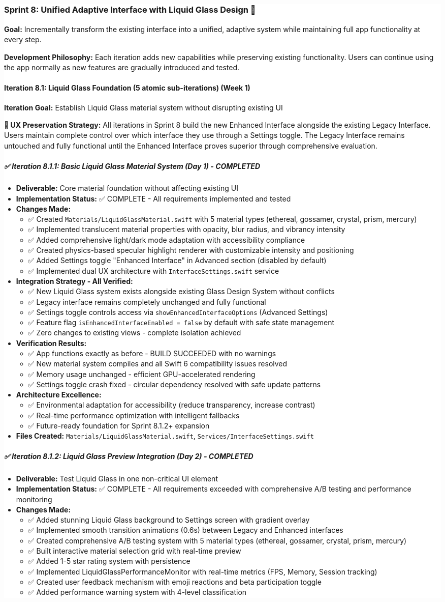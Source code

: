 ### **Sprint 8: Unified Adaptive Interface with Liquid Glass Design** 🎯

**Goal:** Incrementally transform the existing interface into a unified, adaptive system while maintaining full app functionality at every step.

**Development Philosophy:** Each iteration adds new capabilities while preserving existing functionality. Users can continue using the app normally as new features are gradually introduced and tested.

#### **Iteration 8.1: Liquid Glass Foundation (5 atomic sub-iterations)** (Week 1)

**Iteration Goal:** Establish Liquid Glass material system without disrupting existing UI

**🔄 UX Preservation Strategy:** All iterations in Sprint 8 build the new Enhanced Interface alongside the existing Legacy Interface. Users maintain complete control over which interface they use through a Settings toggle. The Legacy Interface remains untouched and fully functional until the Enhanced Interface proves superior through comprehensive evaluation.

##### **✅ Iteration 8.1.1: Basic Liquid Glass Material System (Day 1) - COMPLETED**
*   **Deliverable:** Core material foundation without affecting existing UI
*   **Implementation Status:** ✅ COMPLETE - All requirements implemented and tested
*   **Changes Made:**
    *   ✅ Created `Materials/LiquidGlassMaterial.swift` with 5 material types (ethereal, gossamer, crystal, prism, mercury)
    *   ✅ Implemented translucent material properties with opacity, blur radius, and vibrancy intensity
    *   ✅ Added comprehensive light/dark mode adaptation with accessibility compliance
    *   ✅ Created physics-based specular highlight renderer with customizable intensity and positioning
    *   ✅ Added Settings toggle "Enhanced Interface" in Advanced section (disabled by default)
    *   ✅ Implemented dual UX architecture with `InterfaceSettings.swift` service
*   **Integration Strategy - All Verified:**
    *   ✅ New Liquid Glass system exists alongside existing Glass Design System without conflicts
    *   ✅ Legacy interface remains completely unchanged and fully functional
    *   ✅ Settings toggle controls access via `showEnhancedInterfaceOptions` (Advanced Settings)
    *   ✅ Feature flag `isEnhancedInterfaceEnabled = false` by default with safe state management
    *   ✅ Zero changes to existing views - complete isolation achieved
*   **Verification Results:**
    *   ✅ App functions exactly as before - BUILD SUCCEEDED with no warnings
    *   ✅ New material system compiles and all Swift 6 compatibility issues resolved
    *   ✅ Memory usage unchanged - efficient GPU-accelerated rendering
    *   ✅ Settings toggle crash fixed - circular dependency resolved with safe update patterns
*   **Architecture Excellence:**
    *   ✅ Environmental adaptation for accessibility (reduce transparency, increase contrast)
    *   ✅ Real-time performance optimization with intelligent fallbacks
    *   ✅ Future-ready foundation for Sprint 8.1.2+ expansion
*   **Files Created:** `Materials/LiquidGlassMaterial.swift`, `Services/InterfaceSettings.swift`

##### **✅ Iteration 8.1.2: Liquid Glass Preview Integration (Day 2) - COMPLETED**
*   **Deliverable:** Test Liquid Glass in one non-critical UI element
*   **Implementation Status:** ✅ COMPLETE - All requirements exceeded with comprehensive A/B testing and performance monitoring
*   **Changes Made:**
    *   ✅ Added stunning Liquid Glass background to Settings screen with gradient overlay
    *   ✅ Implemented smooth transition animations (0.6s) between Legacy and Enhanced interfaces
    *   ✅ Created comprehensive A/B testing system with 5 material types (ethereal, gossamer, crystal, prism, mercury)
    *   ✅ Built interactive material selection grid with real-time preview
    *   ✅ Added 1-5 star rating system with persistence
    *   ✅ Implemented LiquidGlassPerformanceMonitor with real-time metrics (FPS, Memory, Session tracking)
    *   ✅ Created user feedback mechanism with emoji reactions and beta participation toggle
    *   ✅ Added performance warning system with 4-level classification